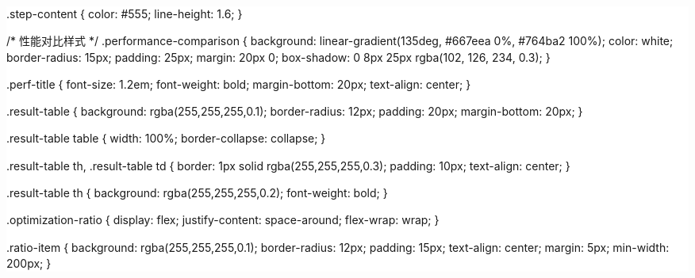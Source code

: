 .step-content {
    color: #555;
    line-height: 1.6;
}

/* 性能对比样式 */
.performance-comparison {
    background: linear-gradient(135deg, #667eea 0%, #764ba2 100%);
    color: white;
    border-radius: 15px;
    padding: 25px;
    margin: 20px 0;
    box-shadow: 0 8px 25px rgba(102, 126, 234, 0.3);
}

.perf-title {
    font-size: 1.2em;
    font-weight: bold;
    margin-bottom: 20px;
    text-align: center;
}

.result-table {
    background: rgba(255,255,255,0.1);
    border-radius: 12px;
    padding: 20px;
    margin-bottom: 20px;
}

.result-table table {
    width: 100%;
    border-collapse: collapse;
}

.result-table th,
.result-table td {
    border: 1px solid rgba(255,255,255,0.3);
    padding: 10px;
    text-align: center;
}

.result-table th {
    background: rgba(255,255,255,0.2);
    font-weight: bold;
}

.optimization-ratio {
    display: flex;
    justify-content: space-around;
    flex-wrap: wrap;
}

.ratio-item {
    background: rgba(255,255,255,0.1);
    border-radius: 12px;
    padding: 15px;
    text-align: center;
    margin: 5px;
    min-width: 200px;
}
